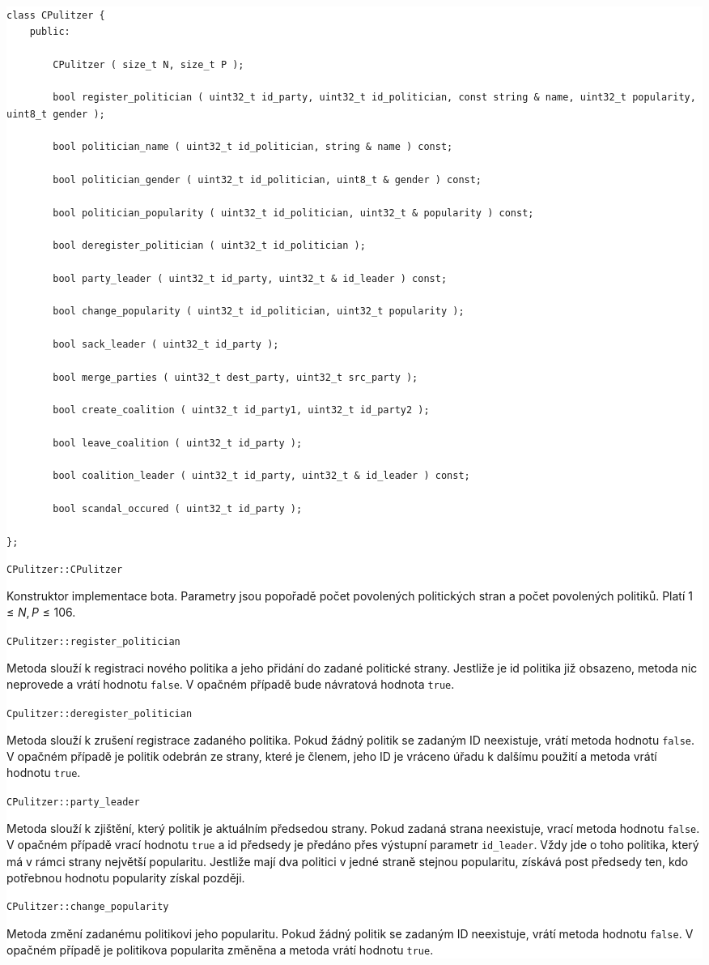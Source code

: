     class CPulitzer {
        public:
        
            CPulitzer ( size_t N, size_t P );
            
            bool register_politician ( uint32_t id_party, uint32_t id_politician, const string & name, uint32_t popularity, uint8_t gender );
            
            bool politician_name ( uint32_t id_politician, string & name ) const; 
            
            bool politician_gender ( uint32_t id_politician, uint8_t & gender ) const;
            
            bool politician_popularity ( uint32_t id_politician, uint32_t & popularity ) const;
            
            bool deregister_politician ( uint32_t id_politician );
            
            bool party_leader ( uint32_t id_party, uint32_t & id_leader ) const;
            
            bool change_popularity ( uint32_t id_politician, uint32_t popularity );
            
            bool sack_leader ( uint32_t id_party );
            
            bool merge_parties ( uint32_t dest_party, uint32_t src_party );
            
            bool create_coalition ( uint32_t id_party1, uint32_t id_party2 );
            
            bool leave_coalition ( uint32_t id_party );
            
            bool coalition_leader ( uint32_t id_party, uint32_t & id_leader ) const;
            
            bool scandal_occured ( uint32_t id_party );
            
    };

`CPulitzer::CPulitzer`

Konstruktor implementace bota. Parametry jsou popořadě počet povolených politických stran a počet povolených politiků. Platí 1 ≤ _N_, _P_ ≤ 106.

`CPulitzer::register_politician`

Metoda slouží k registraci nového politika a jeho přidání do zadané politické strany. Jestliže je id politika již obsazeno, metoda nic neprovede a vrátí hodnotu `false`. V opačném případě bude návratová hodnota `true`.

`Cpulitzer::deregister_politician`

Metoda slouží k zrušení registrace zadaného politika. Pokud žádný politik se zadaným ID neexistuje, vrátí metoda hodnotu `false`. V opačném případě je politik odebrán ze strany, které je členem, jeho ID je vráceno úřadu k dalšímu použití a metoda vrátí hodnotu `true`.

`CPulitzer::party_leader`

Metoda slouží k zjištění, který politik je aktuálním předsedou strany. Pokud zadaná strana neexistuje, vrací metoda hodnotu `false`. V opačném případě vrací hodnotu `true` a id předsedy je předáno přes výstupní parametr `id_leader`. Vždy jde o toho politika, který má v rámci strany největší popularitu. Jestliže mají dva politici v jedné straně stejnou popularitu, získává post předsedy ten, kdo potřebnou hodnotu popularity získal později.

`CPulitzer::change_popularity`

Metoda změní zadanému politikovi jeho popularitu. Pokud žádný politik se zadaným ID neexistuje, vrátí metoda hodnotu `false`. V opačném případě je politikova popularita změněna a metoda vrátí hodnotu `true`.
